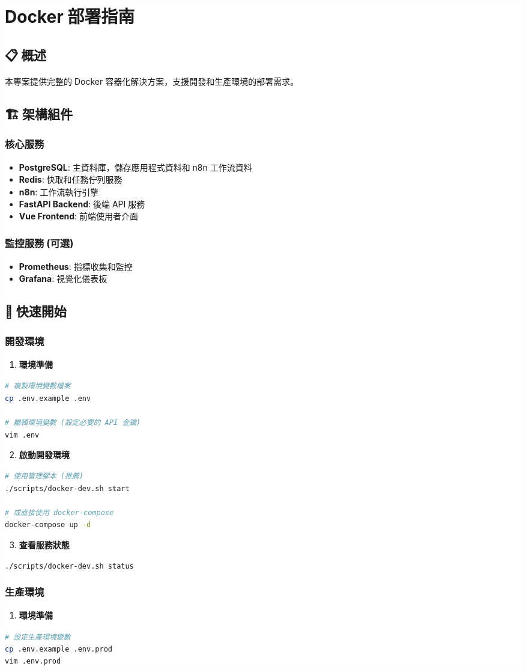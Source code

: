 # Docker 部署指南

## 📋 概述

本專案提供完整的 Docker 容器化解決方案，支援開發和生產環境的部署需求。

## 🏗️ 架構組件

### 核心服務
- **PostgreSQL**: 主資料庫，儲存應用程式資料和 n8n 工作流資料
- **Redis**: 快取和任務佇列服務
- **n8n**: 工作流執行引擎
- **FastAPI Backend**: 後端 API 服務
- **Vue Frontend**: 前端使用者介面

### 監控服務 (可選)
- **Prometheus**: 指標收集和監控
- **Grafana**: 視覺化儀表板

## 🚀 快速開始

### 開發環境

1. **環境準備**
```bash
# 複製環境變數檔案
cp .env.example .env

# 編輯環境變數 (設定必要的 API 金鑰)
vim .env
```

2. **啟動開發環境**
```bash
# 使用管理腳本 (推薦)
./scripts/docker-dev.sh start

# 或直接使用 docker-compose
docker-compose up -d
```

3. **查看服務狀態**
```bash
./scripts/docker-dev.sh status
```

### 生產環境

1. **環境準備**
```bash
# 設定生產環境變數
cp .env.example .env.prod
vim .env.prod
```
